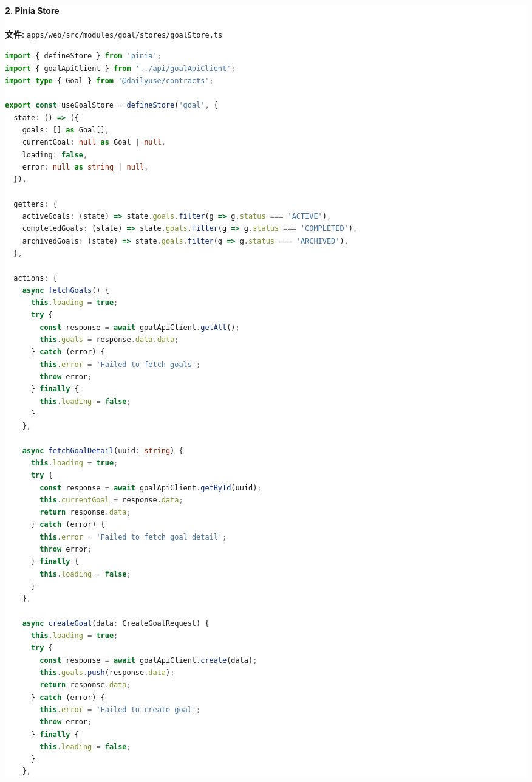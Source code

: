 #### 2. Pinia Store
**文件**: `apps/web/src/modules/goal/stores/goalStore.ts`

```typescript
import { defineStore } from 'pinia';
import { goalApiClient } from '../api/goalApiClient';
import type { Goal } from '@dailyuse/contracts';

export const useGoalStore = defineStore('goal', {
  state: () => ({
    goals: [] as Goal[],
    currentGoal: null as Goal | null,
    loading: false,
    error: null as string | null,
  }),

  getters: {
    activeGoals: (state) => state.goals.filter(g => g.status === 'ACTIVE'),
    completedGoals: (state) => state.goals.filter(g => g.status === 'COMPLETED'),
    archivedGoals: (state) => state.goals.filter(g => g.status === 'ARCHIVED'),
  },

  actions: {
    async fetchGoals() {
      this.loading = true;
      try {
        const response = await goalApiClient.getAll();
        this.goals = response.data.data;
      } catch (error) {
        this.error = 'Failed to fetch goals';
        throw error;
      } finally {
        this.loading = false;
      }
    },

    async fetchGoalDetail(uuid: string) {
      this.loading = true;
      try {
        const response = await goalApiClient.getById(uuid);
        this.currentGoal = response.data;
        return response.data;
      } catch (error) {
        this.error = 'Failed to fetch goal detail';
        throw error;
      } finally {
        this.loading = false;
      }
    },

    async createGoal(data: CreateGoalRequest) {
      this.loading = true;
      try {
        const response = await goalApiClient.create(data);
        this.goals.push(response.data);
        return response.data;
      } catch (error) {
        this.error = 'Failed to create goal';
        throw error;
      } finally {
        this.loading = false;
      }
    },

```